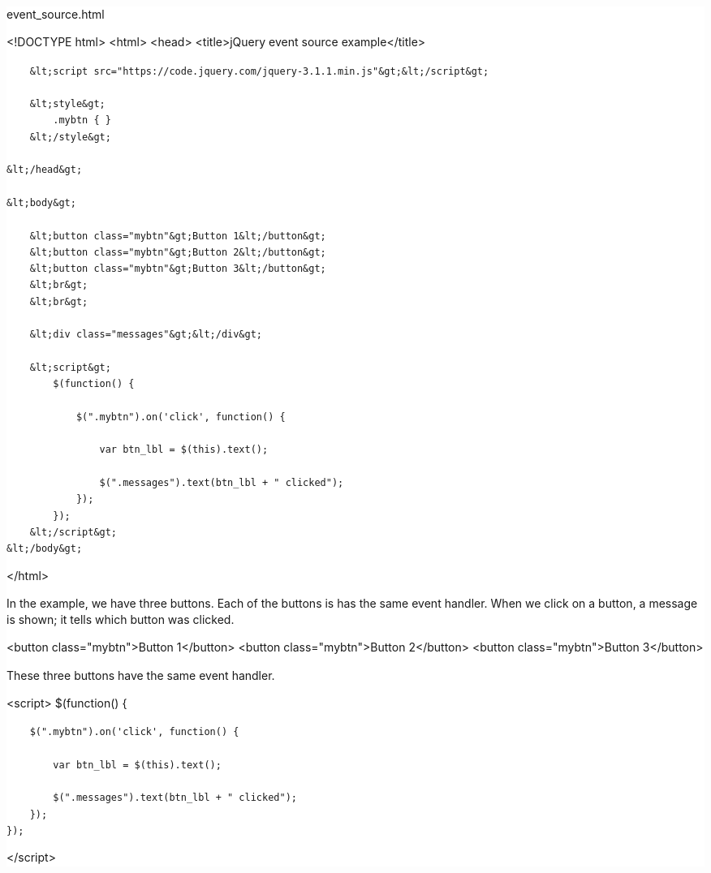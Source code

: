 event_source.html
  

&lt;!DOCTYPE html&gt;
&lt;html&gt;
    &lt;head&gt;
        &lt;title&gt;jQuery event source example&lt;/title&gt;
         
        &lt;script src="https://code.jquery.com/jquery-3.1.1.min.js"&gt;&lt;/script&gt;   
      
        &lt;style&gt;
            .mybtn { }
        &lt;/style&gt;      

    &lt;/head&gt;
        
    &lt;body&gt;      
   
        &lt;button class="mybtn"&gt;Button 1&lt;/button&gt;
        &lt;button class="mybtn"&gt;Button 2&lt;/button&gt;
        &lt;button class="mybtn"&gt;Button 3&lt;/button&gt;
        &lt;br&gt;
        &lt;br&gt;
      
        &lt;div class="messages"&gt;&lt;/div&gt;
      
        &lt;script&gt;
            $(function() { 
         
                $(".mybtn").on('click', function() {
             
                    var btn_lbl = $(this).text();
             
                    $(".messages").text(btn_lbl + " clicked");
                });
            });
        &lt;/script&gt;    
    &lt;/body&gt;   
&lt;/html&gt;

In the example, we have three buttons. Each of the buttons is 
has the same event handler. When we click on a button, a message
is shown; it tells which button was clicked.

&lt;button class="mybtn"&gt;Button 1&lt;/button&gt;
&lt;button class="mybtn"&gt;Button 2&lt;/button&gt;
&lt;button class="mybtn"&gt;Button 3&lt;/button&gt;

These three buttons have the same event handler.

&lt;script&gt;
    $(function() { 
    
        $(".mybtn").on('click', function() {
        
            var btn_lbl = $(this).text();
        
            $(".messages").text(btn_lbl + " clicked");
        });
    });
&lt;/script&gt; 
